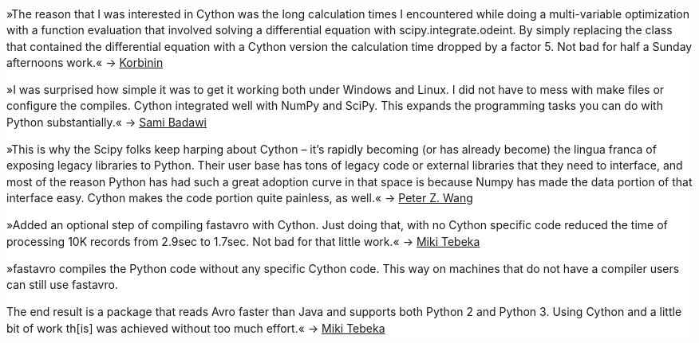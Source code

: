 



»The reason that I was interested in Cython was the long
calculation times I encountered while doing a multi-variable
optimization with a function evaluation that involved solving a
differential equation with scipy.integrate.odeint. By simply
replacing the class that contained the differential equation with a
Cython version the calculation time dropped by a factor 5. Not bad
for half a Sunday afternoons work.« →
[Korbinin](http://korbinin.blogspot.com/2011/07/using-cython.html)





»I was surprised how simple it was to get it working both
under Windows and Linux. I did not have to mess with make files or
configure the compiles. Cython integrated well with NumPy and SciPy.
This expands the programming tasks you can do with Python
substantially.« →
[Sami Badawi](http://blog.samibadawi.com/2010/10/natural-language-processing-in-clojure.html)





»This is why the Scipy folks keep harping about Cython – it’s
rapidly becoming (or has already become) the lingua franca of exposing
legacy libraries to Python. Their user base has tons of legacy code
or external libraries that they need to interface, and most of the
reason Python has had such a great adoption curve in that space is
because Numpy has made the data portion of that interface easy.
Cython makes the code portion quite painless, as well.« →
[Peter Z. Wang](http://blog.streamitive.com/2011/10/17/numpy-isnt-about-fast-arrays/)





»Added an optional step of compiling fastavro with Cython.
Just doing that, with no Cython specific code reduced the time of
processing 10K records from 2.9sec to 1.7sec. Not bad for that little
work.« →
[Miki Tebeka](http://pythonwise.blogspot.com/2012/01/fastavro-with-cython.html)





»fastavro compiles the Python code without any specific
Cython code. This way on machines that do not have a compiler users
can still use fastavro.


The end result is a package that reads Avro faster than Java
and supports both Python 2 and Python 3. Using Cython and a little bit
of work th[is] was achieved without too much effort.« →
[Miki Tebeka](http://pythonwise.blogspot.de/2012/03/reading-avro-files-faster-than-java.html)




